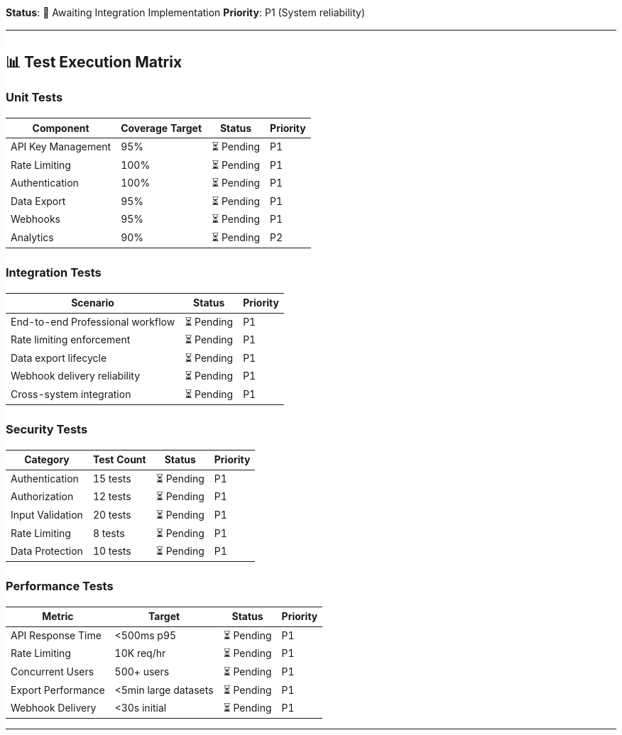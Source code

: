**Status**: 🔄 Awaiting Integration Implementation
**Priority**: P1 (System reliability)

---

## 📊 Test Execution Matrix

### Unit Tests
| Component | Coverage Target | Status | Priority |
|-----------|----------------|--------|----------|
| API Key Management | 95% | ⏳ Pending | P1 |
| Rate Limiting | 100% | ⏳ Pending | P1 |
| Authentication | 100% | ⏳ Pending | P1 |
| Data Export | 95% | ⏳ Pending | P1 |
| Webhooks | 95% | ⏳ Pending | P1 |
| Analytics | 90% | ⏳ Pending | P2 |

### Integration Tests
| Scenario | Status | Priority |
|----------|--------|----------|
| End-to-end Professional workflow | ⏳ Pending | P1 |
| Rate limiting enforcement | ⏳ Pending | P1 |
| Data export lifecycle | ⏳ Pending | P1 |
| Webhook delivery reliability | ⏳ Pending | P1 |
| Cross-system integration | ⏳ Pending | P1 |

### Security Tests
| Category | Test Count | Status | Priority |
|----------|------------|--------|----------|
| Authentication | 15 tests | ⏳ Pending | P1 |
| Authorization | 12 tests | ⏳ Pending | P1 |
| Input Validation | 20 tests | ⏳ Pending | P1 |
| Rate Limiting | 8 tests | ⏳ Pending | P1 |
| Data Protection | 10 tests | ⏳ Pending | P1 |

### Performance Tests
| Metric | Target | Status | Priority |
|--------|--------|--------|----------|
| API Response Time | <500ms p95 | ⏳ Pending | P1 |
| Rate Limiting | 10K req/hr | ⏳ Pending | P1 |
| Concurrent Users | 500+ users | ⏳ Pending | P1 |
| Export Performance | <5min large datasets | ⏳ Pending | P1 |
| Webhook Delivery | <30s initial | ⏳ Pending | P1 |

---